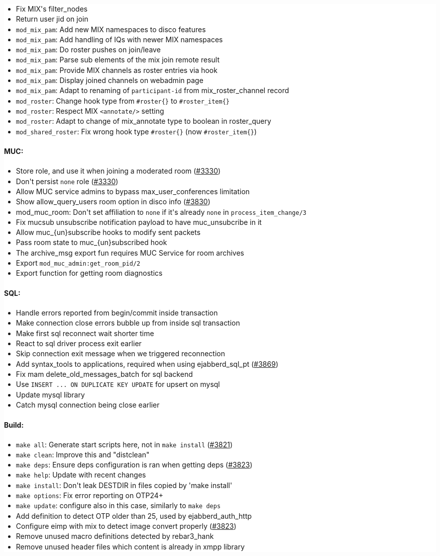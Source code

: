 - Fix MIX's filter_nodes
- Return user jid on join
- `mod_mix_pam`: Add new MIX namespaces to disco features
- `mod_mix_pam`: Add handling of IQs with newer MIX namespaces
- `mod_mix_pam`: Do roster pushes on join/leave
- `mod_mix_pam`: Parse sub elements of the mix join remote result
- `mod_mix_pam`: Provide MIX channels as roster entries via hook
- `mod_mix_pam`: Display joined channels on webadmin page
- `mod_mix_pam`: Adapt to renaming of `participant-id` from mix_roster_channel record
- `mod_roster`: Change hook type from `#roster{}` to `#roster_item{}`
- `mod_roster`: Respect MIX `<annotate/>` setting
- `mod_roster`: Adapt to change of mix_annotate type to boolean in roster_query
- `mod_shared_roster`: Fix wrong hook type `#roster{}` (now `#roster_item{}`)

#### MUC:

- Store role, and use it when joining a moderated room ([#3330](https://github.com/processone/ejabberd/issues/3330))
- Don't persist `none` role ([#3330](https://github.com/processone/ejabberd/issues/3330))
- Allow MUC service admins to bypass max_user_conferences limitation
- Show allow_query_users room option in disco info ([#3830](https://github.com/processone/ejabberd/issues/3830))
- mod_muc_room: Don't set affiliation to `none` if it's already `none` in `process_item_change/3`
- Fix mucsub unsubscribe notification payload to have muc_unsubcribe in it
- Allow muc_{un}subscribe hooks to modify sent packets
- Pass room state to muc_{un}subscribed hook
- The archive_msg export fun requires MUC Service for room archives
- Export `mod_muc_admin:get_room_pid/2`
- Export function for getting room diagnostics

#### SQL:

- Handle errors reported from begin/commit inside transaction
- Make connection close errors bubble up from inside sql transaction
- Make first sql reconnect wait shorter time
- React to sql driver process exit earlier
- Skip connection exit message when we triggered reconnection
- Add syntax_tools to applications, required when using ejabberd_sql_pt ([#3869](https://github.com/processone/ejabberd/issues/3869))
- Fix mam delete_old_messages_batch for sql backend
- Use `INSERT ... ON DUPLICATE KEY UPDATE` for upsert on mysql
- Update mysql library
- Catch mysql connection being close earlier

#### Build:

- `make all`: Generate start scripts here, not in `make install` ([#3821](https://github.com/processone/ejabberd/issues/3821))
- `make clean`: Improve this and "distclean"
- `make deps`: Ensure deps configuration is ran when getting deps ([#3823](https://github.com/processone/ejabberd/issues/3823))
- `make help`: Update with recent changes
- `make install`: Don't leak DESTDIR in files copied by 'make install'
- `make options`: Fix error reporting on OTP24+
- `make update`: configure also in this case, similarly to `make deps`
- Add definition to detect OTP older than 25, used by ejabberd_auth_http
- Configure eimp with mix to detect image convert properly ([#3823](https://github.com/processone/ejabberd/issues/3823))
- Remove unused macro definitions detected by rebar3_hank
- Remove unused header files which content is already in xmpp library
